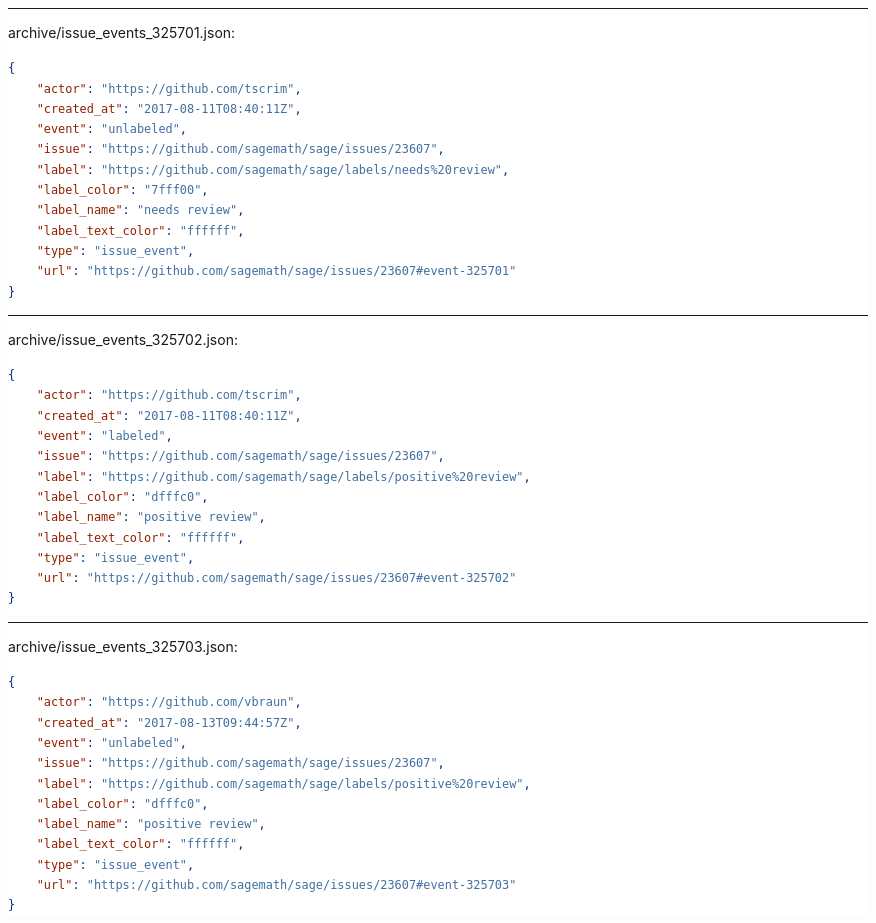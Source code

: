 

---

archive/issue_events_325701.json:
```json
{
    "actor": "https://github.com/tscrim",
    "created_at": "2017-08-11T08:40:11Z",
    "event": "unlabeled",
    "issue": "https://github.com/sagemath/sage/issues/23607",
    "label": "https://github.com/sagemath/sage/labels/needs%20review",
    "label_color": "7fff00",
    "label_name": "needs review",
    "label_text_color": "ffffff",
    "type": "issue_event",
    "url": "https://github.com/sagemath/sage/issues/23607#event-325701"
}
```



---

archive/issue_events_325702.json:
```json
{
    "actor": "https://github.com/tscrim",
    "created_at": "2017-08-11T08:40:11Z",
    "event": "labeled",
    "issue": "https://github.com/sagemath/sage/issues/23607",
    "label": "https://github.com/sagemath/sage/labels/positive%20review",
    "label_color": "dfffc0",
    "label_name": "positive review",
    "label_text_color": "ffffff",
    "type": "issue_event",
    "url": "https://github.com/sagemath/sage/issues/23607#event-325702"
}
```



---

archive/issue_events_325703.json:
```json
{
    "actor": "https://github.com/vbraun",
    "created_at": "2017-08-13T09:44:57Z",
    "event": "unlabeled",
    "issue": "https://github.com/sagemath/sage/issues/23607",
    "label": "https://github.com/sagemath/sage/labels/positive%20review",
    "label_color": "dfffc0",
    "label_name": "positive review",
    "label_text_color": "ffffff",
    "type": "issue_event",
    "url": "https://github.com/sagemath/sage/issues/23607#event-325703"
}
```
